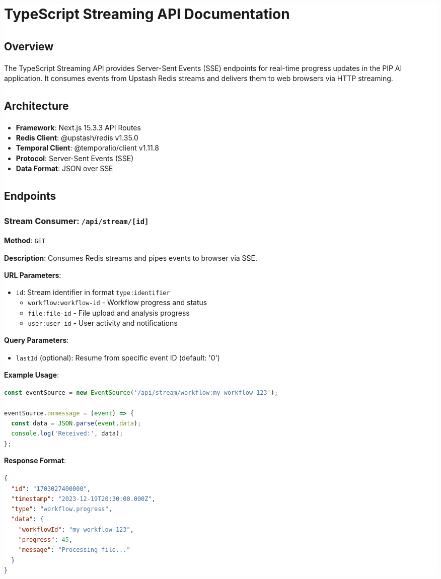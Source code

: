 # TypeScript Streaming API Documentation

## Overview

The TypeScript Streaming API provides Server-Sent Events (SSE) endpoints for real-time progress updates in the PIP AI application. It consumes events from Upstash Redis streams and delivers them to web browsers via HTTP streaming.

## Architecture

- **Framework**: Next.js 15.3.3 API Routes
- **Redis Client**: @upstash/redis v1.35.0
- **Temporal Client**: @temporalio/client v1.11.8
- **Protocol**: Server-Sent Events (SSE)
- **Data Format**: JSON over SSE

## Endpoints

### Stream Consumer: `/api/stream/[id]`

**Method**: `GET`

**Description**: Consumes Redis streams and pipes events to browser via SSE.

**URL Parameters**:
- `id`: Stream identifier in format `type:identifier`
  - `workflow:workflow-id` - Workflow progress and status
  - `file:file-id` - File upload and analysis progress  
  - `user:user-id` - User activity and notifications

**Query Parameters**:
- `lastId` (optional): Resume from specific event ID (default: '0')

**Example Usage**:
```javascript
const eventSource = new EventSource('/api/stream/workflow:my-workflow-123');

eventSource.onmessage = (event) => {
  const data = JSON.parse(event.data);
  console.log('Received:', data);
};
```

**Response Format**:
```json
{
  "id": "1703027400000",
  "timestamp": "2023-12-19T20:30:00.000Z",
  "type": "workflow.progress",
  "data": {
    "workflowId": "my-workflow-123",
    "progress": 45,
    "message": "Processing file..."
  }
}
```
